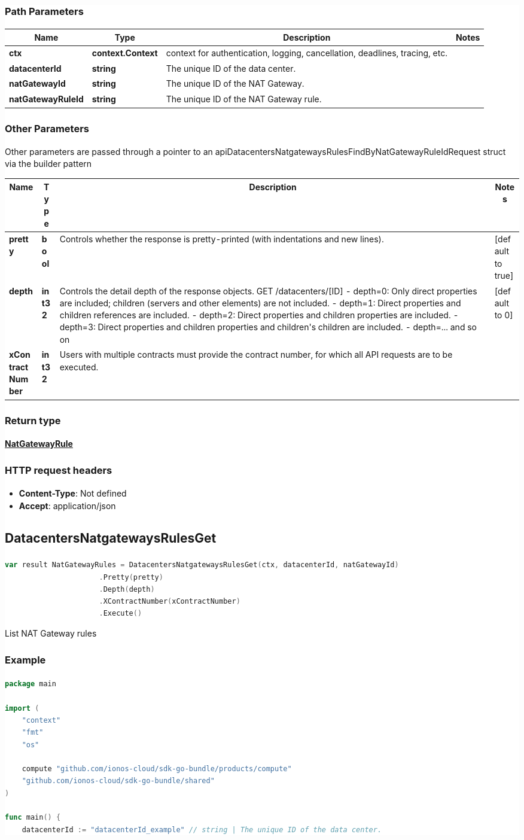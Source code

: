 ### Path Parameters


|Name | Type | Description  | Notes|
|------------- | ------------- | ------------- | -------------|
|**ctx** | **context.Context** | context for authentication, logging, cancellation, deadlines, tracing, etc.|
|**datacenterId** | **string** | The unique ID of the data center. | |
|**natGatewayId** | **string** | The unique ID of the NAT Gateway. | |
|**natGatewayRuleId** | **string** | The unique ID of the NAT Gateway rule. | |

### Other Parameters

Other parameters are passed through a pointer to an apiDatacentersNatgatewaysRulesFindByNatGatewayRuleIdRequest struct via the builder pattern


|Name | Type | Description  | Notes|
|------------- | ------------- | ------------- | -------------|
| **pretty** | **bool** | Controls whether the response is pretty-printed (with indentations and new lines). | [default to true]|
| **depth** | **int32** | Controls the detail depth of the response objects.  GET /datacenters/[ID]  - depth&#x3D;0: Only direct properties are included; children (servers and other elements) are not included.  - depth&#x3D;1: Direct properties and children references are included.  - depth&#x3D;2: Direct properties and children properties are included.  - depth&#x3D;3: Direct properties and children properties and children&#39;s children are included.  - depth&#x3D;... and so on | [default to 0]|
| **xContractNumber** | **int32** | Users with multiple contracts must provide the contract number, for which all API requests are to be executed. | |

### Return type

[**NatGatewayRule**](../models/NatGatewayRule.md)

### HTTP request headers

- **Content-Type**: Not defined
- **Accept**: application/json



## DatacentersNatgatewaysRulesGet

```go
var result NatGatewayRules = DatacentersNatgatewaysRulesGet(ctx, datacenterId, natGatewayId)
                      .Pretty(pretty)
                      .Depth(depth)
                      .XContractNumber(xContractNumber)
                      .Execute()
```

List NAT Gateway rules



### Example

```go
package main

import (
    "context"
    "fmt"
    "os"

    compute "github.com/ionos-cloud/sdk-go-bundle/products/compute"
    "github.com/ionos-cloud/sdk-go-bundle/shared"
)

func main() {
    datacenterId := "datacenterId_example" // string | The unique ID of the data center.
```